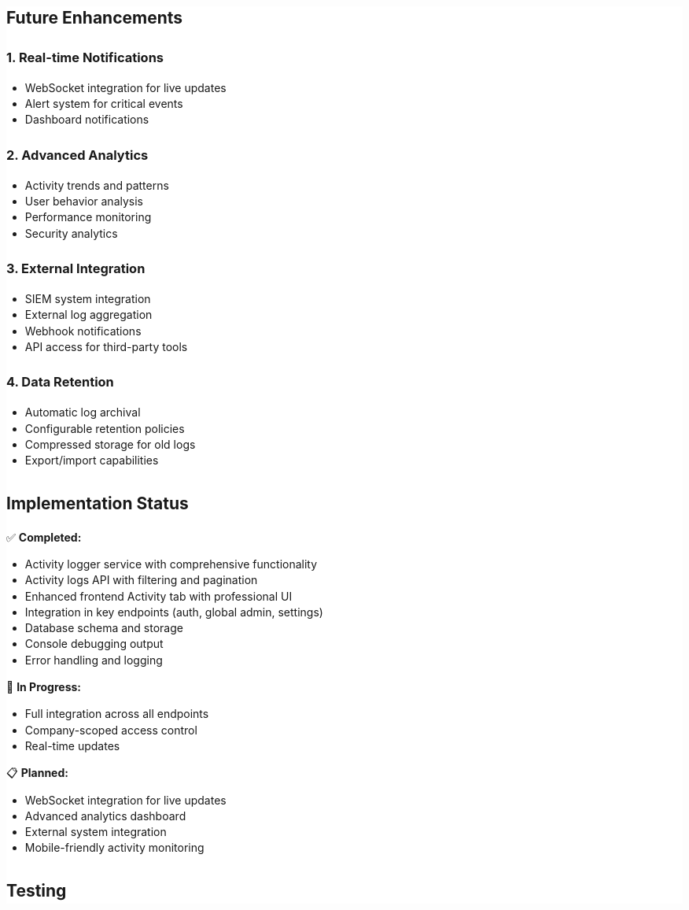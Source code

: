 ## Future Enhancements

### 1. Real-time Notifications
- WebSocket integration for live updates
- Alert system for critical events
- Dashboard notifications

### 2. Advanced Analytics
- Activity trends and patterns
- User behavior analysis
- Performance monitoring
- Security analytics

### 3. External Integration
- SIEM system integration
- External log aggregation
- Webhook notifications
- API access for third-party tools

### 4. Data Retention
- Automatic log archival
- Configurable retention policies
- Compressed storage for old logs
- Export/import capabilities

## Implementation Status

✅ **Completed:**
- Activity logger service with comprehensive functionality
- Activity logs API with filtering and pagination
- Enhanced frontend Activity tab with professional UI
- Integration in key endpoints (auth, global admin, settings)
- Database schema and storage
- Console debugging output
- Error handling and logging

🔄 **In Progress:**
- Full integration across all endpoints
- Company-scoped access control
- Real-time updates

📋 **Planned:**
- WebSocket integration for live updates
- Advanced analytics dashboard
- External system integration
- Mobile-friendly activity monitoring

## Testing
